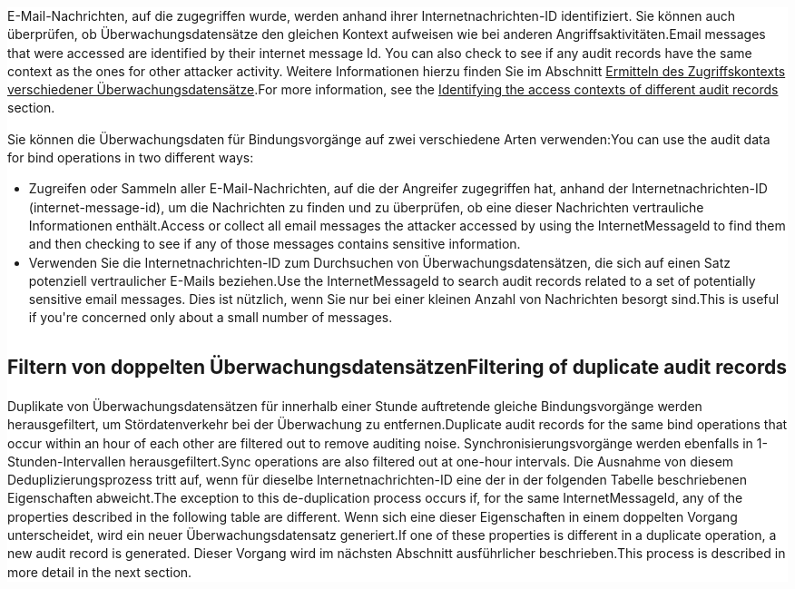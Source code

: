    <span data-ttu-id="ca6cd-195">E-Mail-Nachrichten, auf die zugegriffen wurde, werden anhand ihrer Internetnachrichten-ID identifiziert. Sie können auch überprüfen, ob Überwachungsdatensätze den gleichen Kontext aufweisen wie bei anderen Angriffsaktivitäten.</span><span class="sxs-lookup"><span data-stu-id="ca6cd-195">Email messages that were accessed are identified by their internet message Id. You can also check to see if any audit records have the same context as the ones for other attacker activity.</span></span> <span data-ttu-id="ca6cd-196">Weitere Informationen hierzu finden Sie im Abschnitt [Ermitteln des Zugriffskontexts verschiedener Überwachungsdatensätze](#identifying-the-access-contexts-of-different-audit-records).</span><span class="sxs-lookup"><span data-stu-id="ca6cd-196">For more information, see the [Identifying the access contexts of different audit records](#identifying-the-access-contexts-of-different-audit-records) section.</span></span>

   <span data-ttu-id="ca6cd-197">Sie können die Überwachungsdaten für Bindungsvorgänge auf zwei verschiedene Arten verwenden:</span><span class="sxs-lookup"><span data-stu-id="ca6cd-197">You can use the audit data for bind operations in two different ways:</span></span>

   - <span data-ttu-id="ca6cd-198">Zugreifen oder Sammeln aller E-Mail-Nachrichten, auf die der Angreifer zugegriffen hat, anhand der Internetnachrichten-ID (internet-message-id), um die Nachrichten zu finden und zu überprüfen, ob eine dieser Nachrichten vertrauliche Informationen enthält.</span><span class="sxs-lookup"><span data-stu-id="ca6cd-198">Access or collect all email messages the attacker accessed by using the InternetMessageId to find them and then checking to see if any of those messages contains sensitive information.</span></span>
   - <span data-ttu-id="ca6cd-199">Verwenden Sie die Internetnachrichten-ID zum Durchsuchen von Überwachungsdatensätzen, die sich auf einen Satz potenziell vertraulicher E-Mails beziehen.</span><span class="sxs-lookup"><span data-stu-id="ca6cd-199">Use the InternetMessageId to search audit records related to a set of potentially sensitive email messages.</span></span> <span data-ttu-id="ca6cd-200">Dies ist nützlich, wenn Sie nur bei einer kleinen Anzahl von Nachrichten besorgt sind.</span><span class="sxs-lookup"><span data-stu-id="ca6cd-200">This is useful if you're concerned only about a small number of messages.</span></span>

## <a name="filtering-of-duplicate-audit-records"></a><span data-ttu-id="ca6cd-201">Filtern von doppelten Überwachungsdatensätzen</span><span class="sxs-lookup"><span data-stu-id="ca6cd-201">Filtering of duplicate audit records</span></span>

<span data-ttu-id="ca6cd-202">Duplikate von Überwachungsdatensätzen für innerhalb einer Stunde auftretende gleiche Bindungsvorgänge werden herausgefiltert, um Stördatenverkehr bei der Überwachung zu entfernen.</span><span class="sxs-lookup"><span data-stu-id="ca6cd-202">Duplicate audit records for the same bind operations that occur within an hour of each other are filtered out to remove auditing noise.</span></span> <span data-ttu-id="ca6cd-203">Synchronisierungsvorgänge werden ebenfalls in 1-Stunden-Intervallen herausgefiltert.</span><span class="sxs-lookup"><span data-stu-id="ca6cd-203">Sync operations are also filtered out at one-hour intervals.</span></span> <span data-ttu-id="ca6cd-204">Die Ausnahme von diesem Deduplizierungsprozess tritt auf, wenn für dieselbe Internetnachrichten-ID eine der in der folgenden Tabelle beschriebenen Eigenschaften abweicht.</span><span class="sxs-lookup"><span data-stu-id="ca6cd-204">The exception to this de-duplication process occurs if, for the same InternetMessageId, any of the properties described in the following table are different.</span></span> <span data-ttu-id="ca6cd-205">Wenn sich eine dieser Eigenschaften in einem doppelten Vorgang unterscheidet, wird ein neuer Überwachungsdatensatz generiert.</span><span class="sxs-lookup"><span data-stu-id="ca6cd-205">If one of these properties is different in a duplicate operation, a new audit record is generated.</span></span> <span data-ttu-id="ca6cd-206">Dieser Vorgang wird im nächsten Abschnitt ausführlicher beschrieben.</span><span class="sxs-lookup"><span data-stu-id="ca6cd-206">This process is described in more detail in the next section.</span></span>
